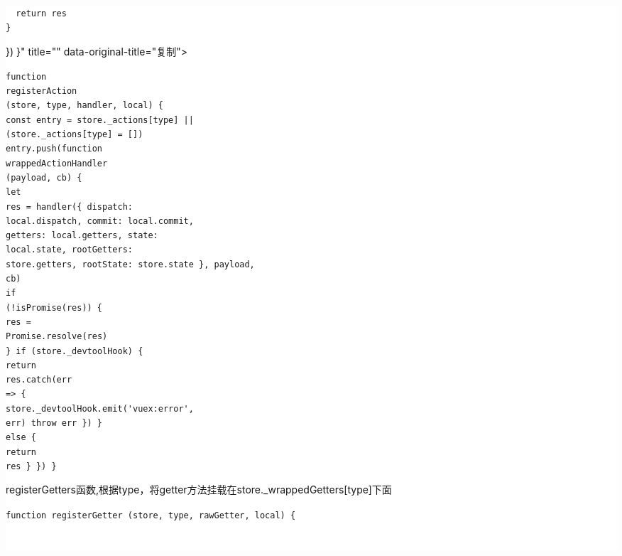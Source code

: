       return res
    }
  })
}" title="" data-original-title="复制"></span>
      <span type="button" class="saveToNote code-tool" data-toggle="tooltip" data-placement="top" title="" data-original-title="放进笔记"></span>
      </div>
      </div><pre class="hljs vim"><code><span class="hljs-function"><span class="hljs-keyword">function</span> <span class="hljs-title">registerAction</span> <span class="hljs-params">(store, type, handler, local)</span> {</span>
  const entry = store._actions[<span class="hljs-built_in">type</span>] || (store._actions[<span class="hljs-built_in">type</span>] = [])
  entry.push(<span class="hljs-function"><span class="hljs-keyword">function</span> <span class="hljs-title">wrappedActionHandler</span> <span class="hljs-params">(payload, cb)</span> {</span>
    <span class="hljs-keyword">let</span> <span class="hljs-keyword">res</span> = handler({
      dispatch: local.dispatch,
      commi<span class="hljs-variable">t:</span> local.commit,
      getter<span class="hljs-variable">s:</span> local.getters,
      state: local.state,
      rootGetter<span class="hljs-variable">s:</span> store.getters,
      rootState: store.state
    }, payload, <span class="hljs-keyword">cb</span>)
    <span class="hljs-keyword">if</span> (!isPromise(<span class="hljs-keyword">res</span>)) {
      <span class="hljs-keyword">res</span> = Promise.<span class="hljs-built_in">resolve</span>(<span class="hljs-keyword">res</span>)
    }
    <span class="hljs-keyword">if</span> (store._devtoolHook) {
      <span class="hljs-keyword">return</span> <span class="hljs-keyword">res</span>.<span class="hljs-keyword">catch</span>(err =&gt; {
        store._devtoolHook.emit(<span class="hljs-string">'vuex:error'</span>, err)
        <span class="hljs-keyword">throw</span> err
      })
    } <span class="hljs-keyword">else</span> {
      <span class="hljs-keyword">return</span> <span class="hljs-keyword">res</span>
    }
  })
}</code></pre>
<p>registerGetters函数,根据type，将getter方法挂载在store._wrappedGetters[type]下面</p>
<div class="widget-codetool" style="display:none;">
      <div class="widget-codetool--inner">
      <span class="selectCode code-tool" data-toggle="tooltip" data-placement="top" title="" data-original-title="全选"></span>
      <span type="button" class="copyCode code-tool" data-toggle="tooltip" data-placement="top" data-clipboard-text="function registerGetter (store, type, rawGetter, local) {
  if (store._wrappedGetters[type]) {
    if (process.env.NODE_ENV !== 'production') {
      console.error(`[vuex] duplicate getter key: ${type}`)
    }
    return
  }
  store._wrappedGetters[type] = function wrappedGetter (store) {
    // 为子模块的getter提供了这个四个参数，方便用户获取，如果是根模块，则local跟store取出来的state和getters相同
    return rawGetter(
      local.state, // local state
      local.getters, // local getters
      store.state, // root state
      store.getters // root getters
    )
  }
}" title="" data-original-title="复制"></span>
      <span type="button" class="saveToNote code-tool" data-toggle="tooltip" data-placement="top" title="" data-original-title="放进笔记"></span>
      </div>
      </div><pre class="hljs pf"><code>function registerGetter (store, type, rawGetter, local) {
